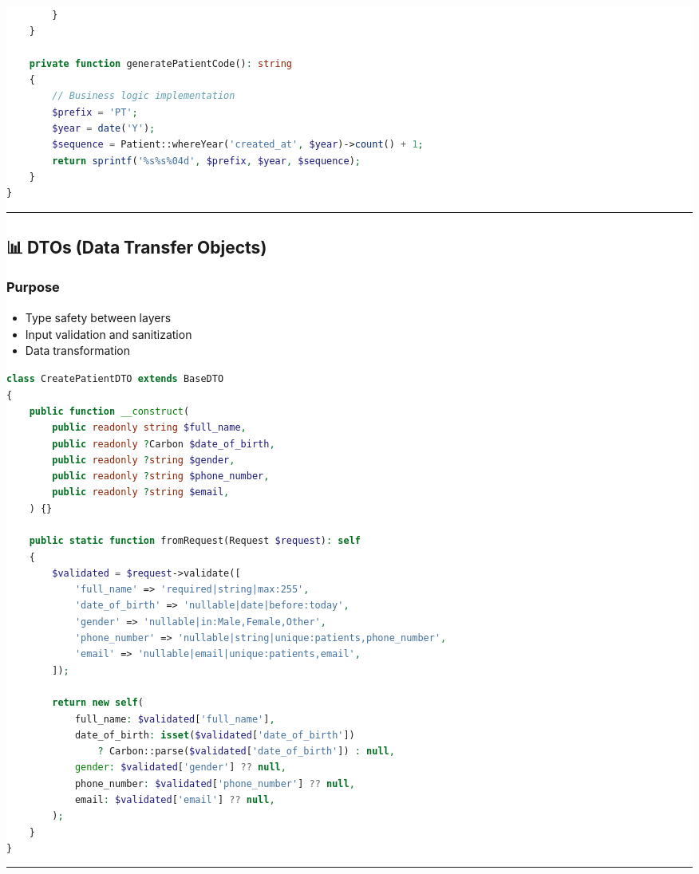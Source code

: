 ```php
        }
    }

    private function generatePatientCode(): string
    {
        // Business logic implementation
        $prefix = 'PT';
        $year = date('Y');
        $sequence = Patient::whereYear('created_at', $year)->count() + 1;
        return sprintf('%s%s%04d', $prefix, $year, $sequence);
    }
}
```

---

## 📊 DTOs (Data Transfer Objects)

### **Purpose**

- Type safety between layers
- Input validation and sanitization
- Data transformation

```php
class CreatePatientDTO extends BaseDTO
{
    public function __construct(
        public readonly string $full_name,
        public readonly ?Carbon $date_of_birth,
        public readonly ?string $gender,
        public readonly ?string $phone_number,
        public readonly ?string $email,
    ) {}

    public static function fromRequest(Request $request): self
    {
        $validated = $request->validate([
            'full_name' => 'required|string|max:255',
            'date_of_birth' => 'nullable|date|before:today',
            'gender' => 'nullable|in:Male,Female,Other',
            'phone_number' => 'nullable|string|unique:patients,phone_number',
            'email' => 'nullable|email|unique:patients,email',
        ]);

        return new self(
            full_name: $validated['full_name'],
            date_of_birth: isset($validated['date_of_birth'])
                ? Carbon::parse($validated['date_of_birth']) : null,
            gender: $validated['gender'] ?? null,
            phone_number: $validated['phone_number'] ?? null,
            email: $validated['email'] ?? null,
        );
    }
}
```

---